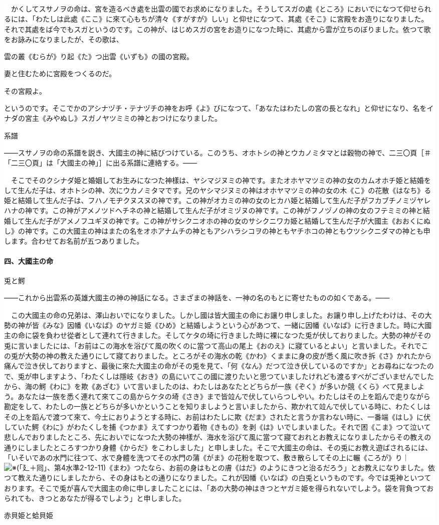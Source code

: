 　かくしてスサノヲの命は、宮を造るべき處を出雲の國でお求めになりました。そうしてスガの處《ところ》においでになつて仰せられるには、「わたしは此處《ここ》に來て心もちが清々《すがすが》しい」と仰せになつて、其處《そこ》に宮殿をお造りになりました。それで其處をば今でもスガというのです。この神が、はじめスガの宮をお造りになつた時に、其處から雲が立ちのぼりました。依つて歌をお詠みになりましたが、その歌は、




雲の叢《むらが》り起《た》つ出雲《いずも》の國の宮殿。

妻と住むために宮殿をつくるのだ。

その宮殿よ。





というのです。そこでかのアシナヅチ・テナヅチの神をお呼《よ》びになつて、「あなたはわたしの宮の長となれ」と仰せになり、名をイナダの宮主《みやぬし》スガノヤツミミの神とおつけになりました。



系譜



――スサノヲの命の系譜を説き、大國主の神に結びつけている。このうち、オホトシの神とウカノミタマとは穀物の神で、二三〇頁［＃「二三〇頁」は「大國主の神」］に出る系譜に連絡する。――





　そこでそのクシナダ姫と婚姻してお生みになつた神樣は、ヤシマジヌミの神です。またオホヤマツミの神の女のカムオホチ姫と結婚をして生んだ子は、オホトシの神、次にウカノミタマです。兄のヤシマジヌミの神はオホヤマツミの神の女の木《こ》の花散《はなち》る姫と結婚して生んだ子は、フハノモヂクヌスヌの神です。この神がオカミの神の女のヒカハ姫と結婚して生んだ子がフカブチノミヅヤレハナの神です。この神がアメノツドヘチネの神と結婚して生んだ子がオミヅヌの神です。この神がフノヅノの神の女のフテミミの神と結婚して生んだ子がアメノフユギヌの神です。この神がサシクニオホの神の女のサシクニワカ姫と結婚して生んだ子が大國主《おおくにぬし》の神です。この大國主の神はまたの名をオホアナムチの神ともアシハラシコヲの神ともヤチホコの神ともウツシクニダマの神とも申します。合わせてお名前が五つありました。



#### 四、大國主の命




兎と鰐



――これから出雲系の英雄大國主の神の神話になる。さまざまの神話を、一神の名のもとに寄せたものの如くである。――





　この大國主の命の兄弟は、澤山おいでになりました。しかし國は皆大國主の命にお讓り申しました。お讓り申し上げたわけは、その大勢の神が皆《みな》因幡《いなば》のヤガミ姫《ひめ》と結婚しようという心があつて、一緒に因幡《いなば》に行きました。時に大國主の命に袋を負わせ從者として連れて行きました。そしてケタの埼に行きました時に裸になつた兎が伏しておりました。大勢の神がその兎に言いましたには、「お前はこの海水を浴びて風の吹くのに當つて高山の尾上《おのえ》に寢ているとよい」と言いました。それでこの兎が大勢の神の教えた通りにして寢ておりました。ところがその海水の乾《かわ》くままに身の皮が悉く風に吹き拆《さ》かれたから痛んで泣き伏しておりますと、最後に來た大國主の命がその兎を見て、「何《なん》だつて泣き伏しているのですか」とお尋ねになつたので、兎が申しますよう、「わたくしは隱岐《おき》の島にいてこの國に渡りたいと思つていましたけれども渡るすべがございませんでしたから、海の鰐《わに》を欺《あざむ》いて言いましたのは、わたしはあなたとどちらが一族《ぞく》が多いか競《くら》べて見ましよう。あなたは一族を悉く連れて來てこの島からケタの埼《さき》まで皆竝んで伏していらつしやい。わたしはその上を蹈んで走りながら勘定をして、わたしの一族とどちらが多いかということを知りましようと言いましたから、欺かれて竝んで伏している時に、わたくしはその上を蹈んで渡つて來て、今土におりようとする時に、お前はわたしに欺《だま》されたと言うか言わない時に、一番端《はし》に伏していた鰐《わに》がわたくしを捕《つかま》えてすつかり着物《きもの》を剥《は》いでしまいました。それで困《こま》つて泣いて悲しんでおりましたところ、先においでになつた大勢の神樣が、海水を浴びて風に當つて寢ておれとお教えになりましたからその教えの通りにしましたところすつかり身體《からだ》をこわしました」と申しました。そこで大國主の命は、その兎にお教え遊ばされるには、「いそいであの水門に往つて、水で身體を洗つてその水門の蒲《がま》の花粉を取つて、敷き散らしてその上に輾《ころが》り｜![※(「廴＋囘」、第4水準2-12-11)](https://www.aozora.gr.jp/cards/001518/files/../../../gaiji/2-12/2-12-11.png)《まわ》つたなら、お前の身はもとの膚《はだ》のようにきつと治るだろう」とお教えになりました。依つて教えた通りにしましたから、その身はもとの通りになりました。これが因幡《いなば》の白兎というものです。今では兎神といつております。そこで兎が喜んで大國主の命に申しましたことには、「あの大勢の神はきつとヤガミ姫を得られないでしよう。袋を背負つておられても、きつとあなたが得るでしよう」と申しました。



赤貝姫と蛤貝姫
